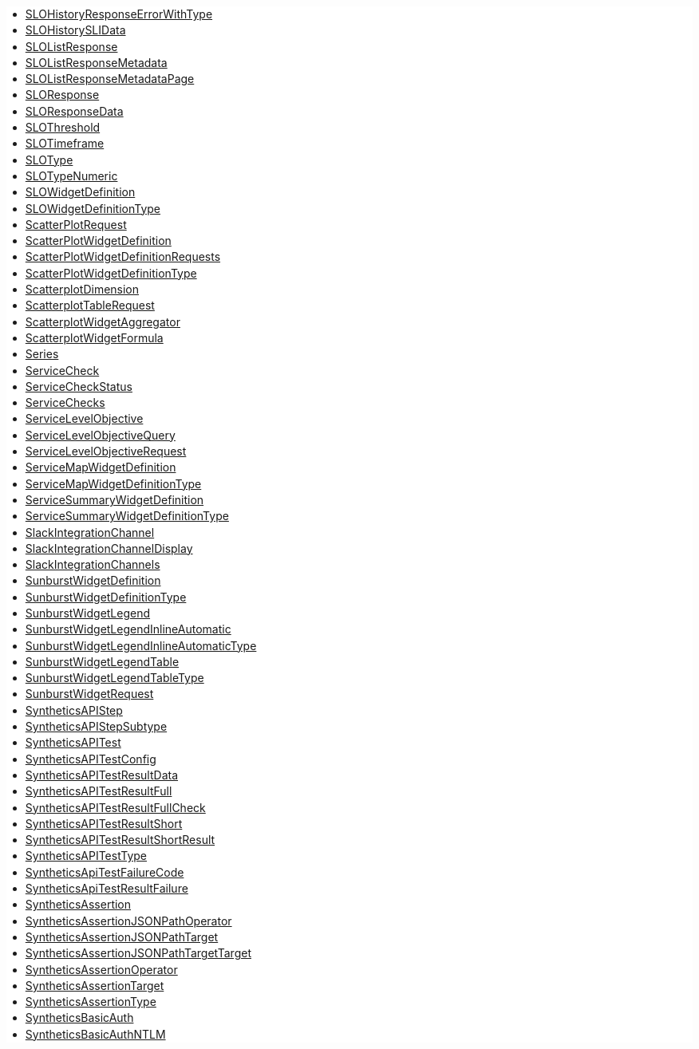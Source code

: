 - [SLOHistoryResponseErrorWithType](SLOHistoryResponseErrorWithType.md)
- [SLOHistorySLIData](SLOHistorySLIData.md)
- [SLOListResponse](SLOListResponse.md)
- [SLOListResponseMetadata](SLOListResponseMetadata.md)
- [SLOListResponseMetadataPage](SLOListResponseMetadataPage.md)
- [SLOResponse](SLOResponse.md)
- [SLOResponseData](SLOResponseData.md)
- [SLOThreshold](SLOThreshold.md)
- [SLOTimeframe](SLOTimeframe.md)
- [SLOType](SLOType.md)
- [SLOTypeNumeric](SLOTypeNumeric.md)
- [SLOWidgetDefinition](SLOWidgetDefinition.md)
- [SLOWidgetDefinitionType](SLOWidgetDefinitionType.md)
- [ScatterPlotRequest](ScatterPlotRequest.md)
- [ScatterPlotWidgetDefinition](ScatterPlotWidgetDefinition.md)
- [ScatterPlotWidgetDefinitionRequests](ScatterPlotWidgetDefinitionRequests.md)
- [ScatterPlotWidgetDefinitionType](ScatterPlotWidgetDefinitionType.md)
- [ScatterplotDimension](ScatterplotDimension.md)
- [ScatterplotTableRequest](ScatterplotTableRequest.md)
- [ScatterplotWidgetAggregator](ScatterplotWidgetAggregator.md)
- [ScatterplotWidgetFormula](ScatterplotWidgetFormula.md)
- [Series](Series.md)
- [ServiceCheck](ServiceCheck.md)
- [ServiceCheckStatus](ServiceCheckStatus.md)
- [ServiceChecks](ServiceChecks.md)
- [ServiceLevelObjective](ServiceLevelObjective.md)
- [ServiceLevelObjectiveQuery](ServiceLevelObjectiveQuery.md)
- [ServiceLevelObjectiveRequest](ServiceLevelObjectiveRequest.md)
- [ServiceMapWidgetDefinition](ServiceMapWidgetDefinition.md)
- [ServiceMapWidgetDefinitionType](ServiceMapWidgetDefinitionType.md)
- [ServiceSummaryWidgetDefinition](ServiceSummaryWidgetDefinition.md)
- [ServiceSummaryWidgetDefinitionType](ServiceSummaryWidgetDefinitionType.md)
- [SlackIntegrationChannel](SlackIntegrationChannel.md)
- [SlackIntegrationChannelDisplay](SlackIntegrationChannelDisplay.md)
- [SlackIntegrationChannels](SlackIntegrationChannels.md)
- [SunburstWidgetDefinition](SunburstWidgetDefinition.md)
- [SunburstWidgetDefinitionType](SunburstWidgetDefinitionType.md)
- [SunburstWidgetLegend](SunburstWidgetLegend.md)
- [SunburstWidgetLegendInlineAutomatic](SunburstWidgetLegendInlineAutomatic.md)
- [SunburstWidgetLegendInlineAutomaticType](SunburstWidgetLegendInlineAutomaticType.md)
- [SunburstWidgetLegendTable](SunburstWidgetLegendTable.md)
- [SunburstWidgetLegendTableType](SunburstWidgetLegendTableType.md)
- [SunburstWidgetRequest](SunburstWidgetRequest.md)
- [SyntheticsAPIStep](SyntheticsAPIStep.md)
- [SyntheticsAPIStepSubtype](SyntheticsAPIStepSubtype.md)
- [SyntheticsAPITest](SyntheticsAPITest.md)
- [SyntheticsAPITestConfig](SyntheticsAPITestConfig.md)
- [SyntheticsAPITestResultData](SyntheticsAPITestResultData.md)
- [SyntheticsAPITestResultFull](SyntheticsAPITestResultFull.md)
- [SyntheticsAPITestResultFullCheck](SyntheticsAPITestResultFullCheck.md)
- [SyntheticsAPITestResultShort](SyntheticsAPITestResultShort.md)
- [SyntheticsAPITestResultShortResult](SyntheticsAPITestResultShortResult.md)
- [SyntheticsAPITestType](SyntheticsAPITestType.md)
- [SyntheticsApiTestFailureCode](SyntheticsApiTestFailureCode.md)
- [SyntheticsApiTestResultFailure](SyntheticsApiTestResultFailure.md)
- [SyntheticsAssertion](SyntheticsAssertion.md)
- [SyntheticsAssertionJSONPathOperator](SyntheticsAssertionJSONPathOperator.md)
- [SyntheticsAssertionJSONPathTarget](SyntheticsAssertionJSONPathTarget.md)
- [SyntheticsAssertionJSONPathTargetTarget](SyntheticsAssertionJSONPathTargetTarget.md)
- [SyntheticsAssertionOperator](SyntheticsAssertionOperator.md)
- [SyntheticsAssertionTarget](SyntheticsAssertionTarget.md)
- [SyntheticsAssertionType](SyntheticsAssertionType.md)
- [SyntheticsBasicAuth](SyntheticsBasicAuth.md)
- [SyntheticsBasicAuthNTLM](SyntheticsBasicAuthNTLM.md)